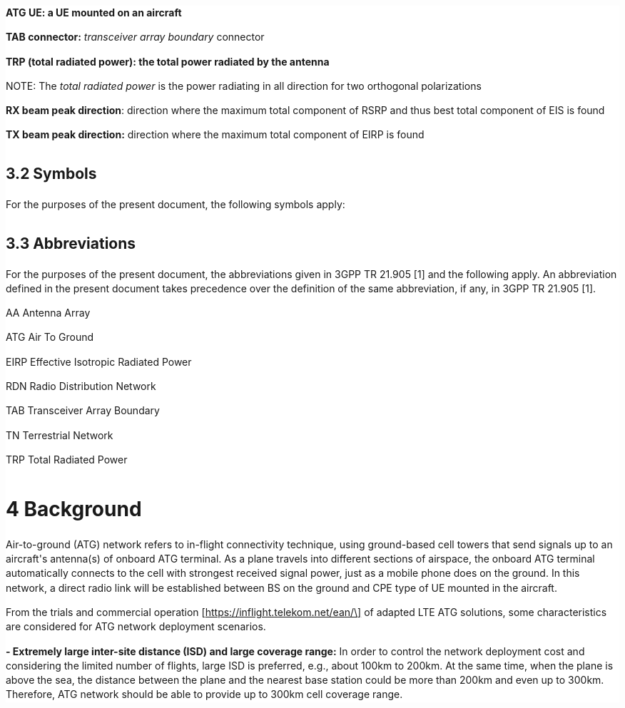 **ATG UE: a UE mounted on an aircraft**

**TAB connector:** *transceiver array boundary* connector

**TRP (total radiated power): the total power radiated by the antenna**

NOTE: The *total radiated power* is the power radiating in all direction
for two orthogonal polarizations

**RX beam peak direction**: direction where the maximum total component
of RSRP and thus best total component of EIS is found

**TX beam peak direction:** direction where the maximum total component
of EIRP is found

3.2 Symbols
-----------

For the purposes of the present document, the following symbols apply:

3.3 Abbreviations
-----------------

For the purposes of the present document, the abbreviations given in
3GPP TR 21.905 \[1\] and the following apply. An abbreviation defined in
the present document takes precedence over the definition of the same
abbreviation, if any, in 3GPP TR 21.905 \[1\].

AA Antenna Array

ATG Air To Ground

EIRP Effective Isotropic Radiated Power

RDN Radio Distribution Network

TAB Transceiver Array Boundary

TN Terrestrial Network

TRP Total Radiated Power

4 Background
============

Air-to-ground (ATG) network refers to in-flight connectivity technique,
using ground-based cell towers that send signals up to an aircraft's
antenna(s) of onboard ATG terminal. As a plane travels into different
sections of airspace, the onboard ATG terminal automatically connects to
the cell with strongest received signal power, just as a mobile phone
does on the ground. In this network, a direct radio link will be
established between BS on the ground and CPE type of UE mounted in the
aircraft.

From the trials and commercial operation
\[https://inflight.telekom.net/ean/\] of adapted LTE ATG solutions, some
characteristics are considered for ATG network deployment scenarios.

**- Extremely large inter-site distance (ISD) and large coverage
range:** In order to control the network deployment cost and considering
the limited number of flights, large ISD is preferred, e.g., about 100km
to 200km. At the same time, when the plane is above the sea, the
distance between the plane and the nearest base station could be more
than 200km and even up to 300km. Therefore, ATG network should be able
to provide up to 300km cell coverage range.
